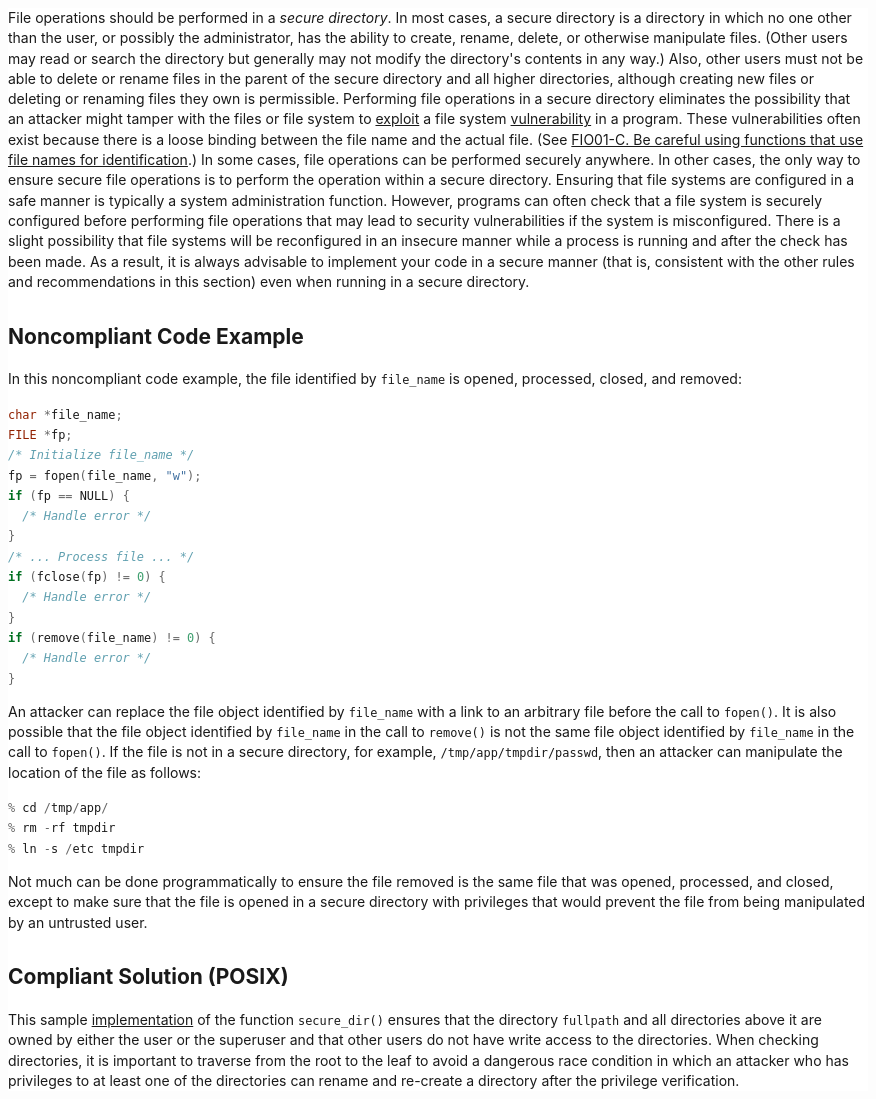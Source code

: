 File operations should be performed in a *secure directory*. In most cases, a secure directory is a directory in which no one other than the user, or possibly the administrator, has the ability to create, rename, delete, or otherwise manipulate files. (Other users may read or search the directory but generally may not modify the directory's contents in any way.) Also, other users must not be able to delete or rename files in the parent of the secure directory and all higher directories, although creating new files or deleting or renaming files they own is permissible.
Performing file operations in a secure directory eliminates the possibility that an attacker might tamper with the files or file system to [exploit](BB.-Definitions_87152273.html#BB.Definitions-exploit) a file system [vulnerability](BB.-Definitions_87152273.html#BB.Definitions-vulnerability) in a program. These vulnerabilities often exist because there is a loose binding between the file name and the actual file. (See [FIO01-C. Be careful using functions that use file names for identification](FIO01-C_%20Be%20careful%20using%20functions%20that%20use%20file%20names%20for%20identification).) In some cases, file operations can be performed securely anywhere. In other cases, the only way to ensure secure file operations is to perform the operation within a secure directory.
Ensuring that file systems are configured in a safe manner is typically a system administration function. However, programs can often check that a file system is securely configured before performing file operations that may lead to security vulnerabilities if the system is misconfigured. There is a slight possibility that file systems will be reconfigured in an insecure manner while a process is running and after the check has been made. As a result, it is always advisable to implement your code in a secure manner (that is, consistent with the other rules and recommendations in this section) even when running in a secure directory.
## Noncompliant Code Example
In this noncompliant code example, the file identified by `file_name` is opened, processed, closed, and removed:
``` c
char *file_name;
FILE *fp;
/* Initialize file_name */
fp = fopen(file_name, "w");
if (fp == NULL) {
  /* Handle error */
}
/* ... Process file ... */
if (fclose(fp) != 0) {
  /* Handle error */
}
if (remove(file_name) != 0) {
  /* Handle error */
}
```
An attacker can replace the file object identified by `file_name` with a link to an arbitrary file before the call to `fopen()`. It is also possible that the file object identified by `file_name` in the call to `remove()` is not the same file object identified by `file_name` in the call to `fopen()`. If the file is not in a secure directory, for example, `/tmp/app/tmpdir/passwd`, then an attacker can manipulate the location of the file as follows:
``` java
% cd /tmp/app/ 
% rm -rf tmpdir
% ln -s /etc tmpdir
```
Not much can be done programmatically to ensure the file removed is the same file that was opened, processed, and closed, except to make sure that the file is opened in a secure directory with privileges that would prevent the file from being manipulated by an untrusted user.
## Compliant Solution (POSIX)
This sample [implementation](BB.-Definitions_87152273.html#BB.Definitions-implementation) of the function `secure_dir()` ensures that the directory `fullpath` and all directories above it are owned by either the user or the superuser and that other users do not have write access to the directories. When checking directories, it is important to traverse from the root to the leaf to avoid a dangerous race condition in which an attacker who has privileges to at least one of the directories can rename and re-create a directory after the privilege verification.